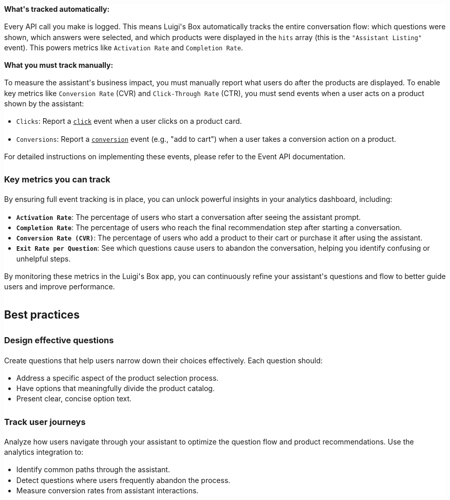 **What's tracked automatically:**

Every API call you make is logged. This means Luigi's Box automatically tracks the entire conversation flow: which questions were shown, which answers were selected, and which products were displayed in the `hits` array (this is the `"Assistant Listing"` event). This powers metrics like `Activation Rate` and `Completion Rate`.

**What you must track manually:**

To measure the assistant's business impact, you must manually report what users do after the products are displayed. To enable key metrics like `Conversion Rate` (CVR) and `Click-Through Rate` (CTR), you must send events when a user acts on a product shown by the assistant:

- `Clicks`: Report a [`click`](/analytics/api.html#event-api-click-event) event when a user clicks on a product card.

- `Conversions`: Report a [`conversion`](/analytics/api.html#event-api-conversion-event) event (e.g., "add to cart") when a user takes a conversion action on a product.

For detailed instructions on implementing these events, please refer to the Event API documentation.

### Key metrics you can track

By ensuring full event tracking is in place, you can unlock powerful insights in your analytics dashboard, including:

- **`Activation Rate`**: The percentage of users who start a conversation after seeing the assistant prompt.
- **`Completion Rate`**: The percentage of users who reach the final recommendation step after starting a conversation.
- **`Conversion Rate (CVR)`**: The percentage of users who add a product to their cart or purchase it after using the assistant.
- **`Exit Rate per Question`**: See which questions cause users to abandon the conversation, helping you identify confusing or unhelpful steps.

By monitoring these metrics in the Luigi's Box app, you can continuously refine your assistant's questions and flow to better guide users and improve performance.

## Best practices

### Design effective questions

Create questions that help users narrow down their choices effectively. Each question should:

- Address a specific aspect of the product selection process.
- Have options that meaningfully divide the product catalog.
- Present clear, concise option text.

### Track user journeys

Analyze how users navigate through your assistant to optimize the question flow and product recommendations. Use the analytics integration to:

- Identify common paths through the assistant.
- Detect questions where users frequently abandon the process.
- Measure conversion rates from assistant interactions.
